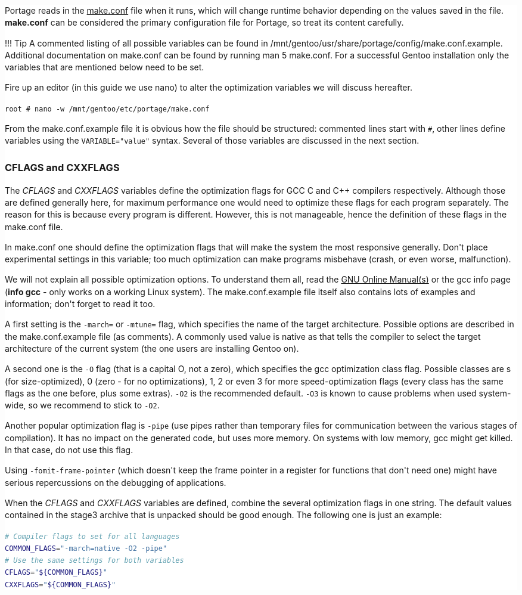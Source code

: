 Portage reads in the [make.conf](https://wiki.gentoo.org/wiki/Make.conf) file when it runs, which will change runtime behavior depending on the values saved in the file. **make.conf** can be considered the primary configuration file for Portage, so treat its content carefully.

!!! Tip
A commented listing of all possible variables can be found in /mnt/gentoo/usr/share/portage/config/make.conf.example. Additional documentation on make.conf can be found by running man 5 make.conf.
For a successful Gentoo installation only the variables that are mentioned below need to be set.

Fire up an editor (in this guide we use nano) to alter the optimization variables we will discuss hereafter.

`root # nano -w /mnt/gentoo/etc/portage/make.conf`

From the make.conf.example file it is obvious how the file should be structured: commented lines start with `#`, other lines define variables using the `VARIABLE="value"` syntax. Several of those variables are discussed in the next section.

### CFLAGS and CXXFLAGS

The *CFLAGS* and *CXXFLAGS* variables define the optimization flags for GCC C and C++ compilers respectively. Although those are defined generally here, for maximum performance one would need to optimize these flags for each program separately. The reason for this is because every program is different. However, this is not manageable, hence the definition of these flags in the make.conf file.

In make.conf one should define the optimization flags that will make the system the most responsive generally. Don't place experimental settings in this variable; too much optimization can make programs misbehave (crash, or even worse, malfunction).

We will not explain all possible optimization options. To understand them all, read the [GNU Online Manual(s)](https://gcc.gnu.org/onlinedocs/) or the gcc info page (**info gcc** - only works on a working Linux system). The make.conf.example file itself also contains lots of examples and information; don't forget to read it too.

A first setting is the `-march=` or `-mtune=` flag, which specifies the name of the target architecture. Possible options are described in the make.conf.example file (as comments). A commonly used value is native as that tells the compiler to select the target architecture of the current system (the one users are installing Gentoo on).

A second one is the `-O` flag (that is a capital O, not a zero), which specifies the gcc optimization class flag. Possible classes are s (for size-optimized), 0 (zero - for no optimizations), 1, 2 or even 3 for more speed-optimization flags (every class has the same flags as the one before, plus some extras). `-O2` is the recommended default. `-O3` is known to cause problems when used system-wide, so we recommend to stick to `-O2`.

Another popular optimization flag is `-pipe` (use pipes rather than temporary files for communication between the various stages of compilation). It has no impact on the generated code, but uses more memory. On systems with low memory, gcc might get killed. In that case, do not use this flag.

Using `-fomit-frame-pointer` (which doesn't keep the frame pointer in a register for functions that don't need one) might have serious repercussions on the debugging of applications.

When the *CFLAGS* and *CXXFLAGS* variables are defined, combine the several optimization flags in one string. The default values contained in the stage3 archive that is unpacked should be good enough. The following one is just an example:

```sh title="CODE Example CFLAGS and CXXFLAGS variables"
# Compiler flags to set for all languages
COMMON_FLAGS="-march=native -O2 -pipe"
# Use the same settings for both variables
CFLAGS="${COMMON_FLAGS}"
CXXFLAGS="${COMMON_FLAGS}"
```
